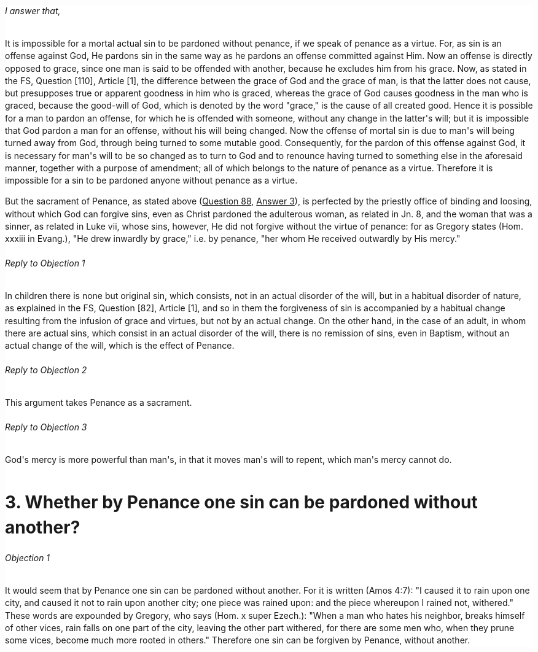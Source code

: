 ###### I answer that,
It is impossible for a mortal actual sin to be pardoned without penance, if we speak of penance as a virtue. For, as sin is an offense against God, He pardons sin in the same way as he pardons an offense committed against Him. Now an offense is directly opposed to grace, since one man is said to be offended with another, because he excludes him from his grace. Now, as stated in the FS, Question \[110\], Article \[1\], the difference between the grace of God and the grace of man, is that the latter does not cause, but presupposes true or apparent goodness in him who is graced, whereas the grace of God causes goodness in the man who is graced, because the good-will of God, which is denoted by the word "grace," is the cause of all created good. Hence it is possible for a man to pardon an offense, for which he is offended with someone, without any change in the latter's will; but it is impossible that God pardon a man for an offense, without his will being changed. Now the offense of mortal sin is due to man's will being turned away from God, through being turned to some mutable good. Consequently, for the pardon of this offense against God, it is necessary for man's will to be so changed as to turn to God and to renounce having turned to something else in the aforesaid manner, together with a purpose of amendment; all of which belongs to the nature of penance as a virtue. Therefore it is impossible for a sin to be pardoned anyone without penance as a virtue.  

But the sacrament of Penance, as stated above ([Question 88](88.%20Return%20of%20Sins%20Which%20Have%20Been%20Taken%20Away%20by%20Penance.md), [Answer 3](88.%20Return%20of%20Sins%20Which%20Have%20Been%20Taken%20Away%20by%20Penance.md#3.%20Whether%20the%20debt%20of%20punishment%20that%20arises%20through%20ingratitude%20in%20respect%20of%20a%20subsequent%20sin%20is%20as%20great%20as%20that%20of%20the%20sins%20previously%20pardoned?%20)), is perfected by the priestly office of binding and loosing, without which God can forgive sins, even as Christ pardoned the adulterous woman, as related in Jn. 8, and the woman that was a sinner, as related in Luke vii, whose sins, however, He did not forgive without the virtue of penance: for as Gregory states (Hom. xxxiii in Evang.), "He drew inwardly by grace," i.e. by penance, "her whom He received outwardly by His mercy."  

###### Reply to Objection 1
In children there is none but original sin, which consists, not in an actual disorder of the will, but in a habitual disorder of nature, as explained in the FS, Question \[82\], Article \[1\], and so in them the forgiveness of sin is accompanied by a habitual change resulting from the infusion of grace and virtues, but not by an actual change. On the other hand, in the case of an adult, in whom there are actual sins, which consist in an actual disorder of the will, there is no remission of sins, even in Baptism, without an actual change of the will, which is the effect of Penance.  

###### Reply to Objection 2
This argument takes Penance as a sacrament.

###### Reply to Objection 3
God's mercy is more powerful than man's, in that it moves man's will to repent, which man's mercy cannot do.  




# 3. Whether by Penance one sin can be pardoned without another? 

###### Objection 1
It would seem that by Penance one sin can be pardoned without another. For it is written (Amos 4:7): "I caused it to rain upon one city, and caused it not to rain upon another city; one piece was rained upon: and the piece whereupon I rained not, withered." These words are expounded by Gregory, who says (Hom. x super Ezech.): "When a man who hates his neighbor, breaks himself of other vices, rain falls on one part of the city, leaving the other part withered, for there are some men who, when they prune some vices, become much more rooted in others." Therefore one sin can be forgiven by Penance, without another.  
